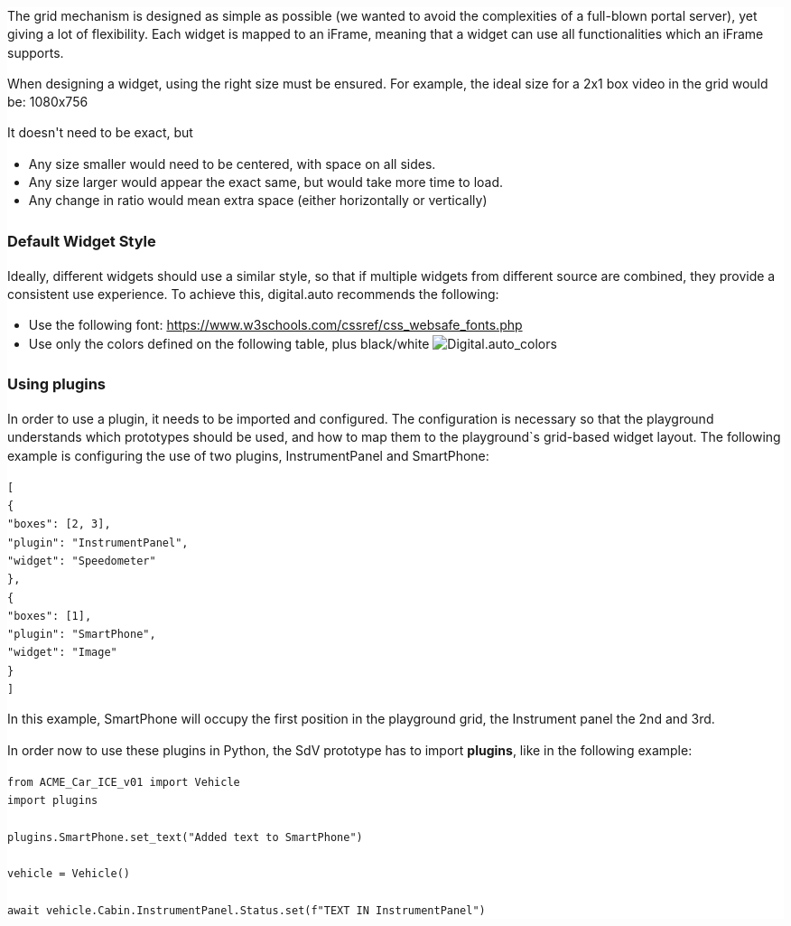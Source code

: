 The grid mechanism is designed as simple as possible (we wanted to avoid the complexities of a full-blown portal server), yet giving a lot of flexibility. Each widget is mapped to an iFrame, meaning that a widget can use all functionalities which an iFrame supports.

When designing a widget, using the right size must be ensured. For example, the ideal size for a 2x1 box video in the grid would be: 1080x756

It doesn't need to be exact, but

- Any size smaller would need to be centered, with space on all sides.
- Any size larger would appear the exact same, but would take more time to load.
- Any change in ratio would mean extra space (either horizontally or vertically)

### Default Widget Style

Ideally, different widgets should use a similar style, so that if multiple widgets from different source are combined, they provide a consistent use experience. To achieve this, digital.auto recommends the following:

- Use the following font: <https://www.w3schools.com/cssref/css_websafe_fonts.php>
- Use only the colors defined on the following table, plus black/white
  ![Digital.auto_colors](./Digital.auto_colors.png)

### Using plugins

In order to use a plugin, it needs to be imported and configured. The configuration is necessary so that the playground understands which prototypes should be used, and how to map them to the playground`s grid-based widget layout. The following example is configuring the use of two plugins, InstrumentPanel and SmartPhone:

```
[
{
"boxes": [2, 3],
"plugin": "InstrumentPanel",
"widget": "Speedometer"
},
{
"boxes": [1],
"plugin": "SmartPhone",
"widget": "Image"
}
]
```

In this example, SmartPhone will occupy the first position in the playground grid, the Instrument panel the 2nd and 3rd.

In order now to use these plugins in Python, the SdV prototype has to import **plugins**, like in the following example:

```
from ACME_Car_ICE_v01 import Vehicle
import plugins

plugins.SmartPhone.set_text("Added text to SmartPhone")

vehicle = Vehicle()

await vehicle.Cabin.InstrumentPanel.Status.set(f"TEXT IN InstrumentPanel")
```
